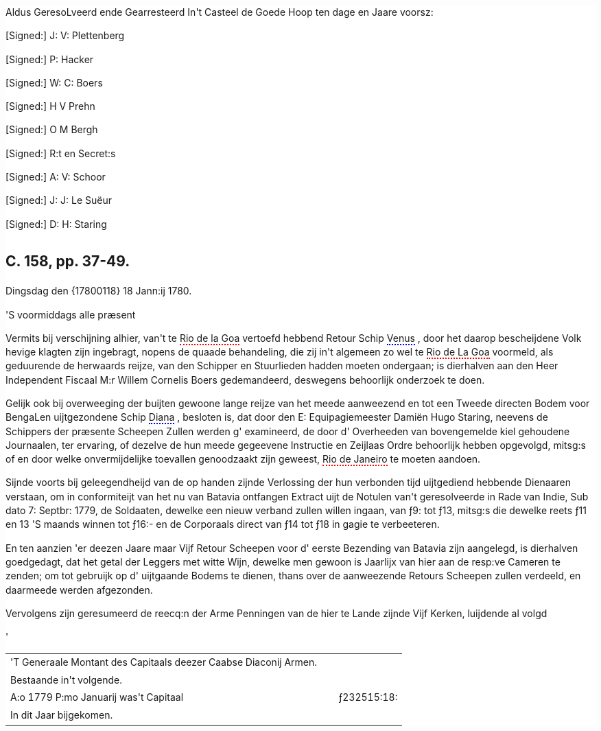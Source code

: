 Aldus GeresoLveerd ende Gearresteerd In't Casteel de Goede Hoop ten dage en Jaare voorsz:

[Signed:] J: V: Plettenberg

[Signed:] P: Hacker

[Signed:] W: C: Boers

[Signed:] H V Prehn

[Signed:] O M Bergh

[Signed:] R:t en Secret:s

[Signed:] A: V: Schoor

[Signed:] J: J: Le Suëur

[Signed:] D: H: Staring

## C. 158, pp. 37-49.

Dingsdag den {17800118} 18 Jann:ij 1780.

'S voormiddags alle præsent

Vermits bij verschijning alhier, van't te <span style="border-bottom: 2px dotted #FF0000;">Rio de la Goa</span> vertoefd hebbend Retour Schip <span style="border-bottom: 2px dotted #0000FF;">Venus</span> , door het daarop bescheijdene Volk hevige klagten zijn ingebragt, nopens de quaade behandeling, die zij in't algemeen zo wel te <span style="border-bottom: 2px dotted #FF0000;">Rio de La Goa</span> voormeld, als geduurende de herwaards reijze, van den Schipper en Stuurlieden hadden moeten ondergaan; is dierhalven aan den Heer Independent Fiscaal M:r Willem Cornelis Boers gedemandeerd, deswegens behoorlijk onderzoek te doen.

Gelijk ook bij overweeging der buijten gewoone lange reijze van het meede aanweezend en tot een Tweede directen Bodem voor BengaLen uijtgezondene Schip <span style="border-bottom: 2px dotted #0000FF;">Diana</span> , besloten is, dat door den E: Equipagiemeester Damiën Hugo Staring, neevens de Schippers der præsente Scheepen Zullen werden g' examineerd, de door d' Overheeden van bovengemelde kiel gehoudene Journaalen, ter ervaring, of dezelve de hun meede gegeevene Instructie en Zeijlaas Ordre behoorlijk hebben opgevolgd, mitsg:s of en door welke onvermijdelijke toevallen genoodzaakt zijn geweest, <span style="border-bottom: 2px dotted #FF0000;">Rio de Janeiro</span> te moeten aandoen.

Sijnde voorts bij geleegendheijd van de op handen zijnde Verlossing der hun verbonden tijd uijtgediend hebbende Dienaaren verstaan, om in conformiteijt van het nu van Batavia ontfangen Extract uijt de Notulen van't geresolveerde in Rade van Indie, Sub dato 7: Septbr: 1779, de Soldaaten, dewelke een nieuw verband zullen willen ingaan, van ƒ9: tot ƒ13, mitsg:s die dewelke reets ƒ11 en 13 'S maands winnen tot ƒ16:- en de Corporaals direct van ƒ14 tot ƒ18 in gagie te verbeeteren.

En ten aanzien 'er deezen Jaare maar Vijf Retour Scheepen voor d' eerste Bezending van Batavia zijn aangelegd, is dierhalven goedgedagt, dat het getal der Leggers met witte Wijn, dewelke men gewoon is Jaarlijx van hier aan de resp:ve Cameren te zenden; om tot gebruijk op d' uijtgaande Bodems te dienen, thans over de aanweezende Retours Scheepen zullen verdeeld, en daarmeede werden afgezonden.

Vervolgens zijn geresumeerd de reecq:n der Arme Penningen van de hier te Lande zijnde Vijf Kerken, luijdende al volgd

'<table>
  <tbody>
    <tr>
      <td>'T Generaale Montant des Capitaals deezer Caabse Diaconij Armen.</td>
    </tr>
    <tr>
      <td>Bestaande in't volgende.</td>
    </tr>
    <tr>
      <td>A:o 1779 P:mo Januarij was't Capitaal</td>
      <td>&nbsp;</td>
      <td>ƒ232515:18:</td>
    </tr>
    <tr>
      <td>In dit Jaar bijgekomen.</td>